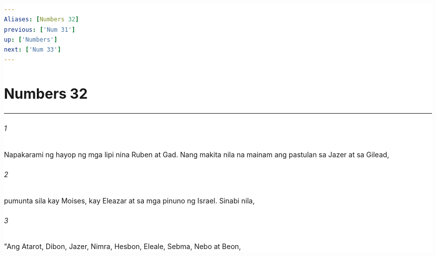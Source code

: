 ```yaml
---
Aliases: [Numbers 32]
previous: ['Num 31']
up: ['Numbers']
next: ['Num 33']
---
```

# Numbers 32

***












###### 1 





Napakarami ng hayop ng mga lipi nina Ruben at Gad. Nang makita nila na mainam ang pastulan sa Jazer at sa Gilead, 











###### 2 





pumunta sila kay Moises, kay Eleazar at sa mga pinuno ng Israel. Sinabi nila, 











###### 3 





"Ang Atarot, Dibon, Jazer, Nimra, Hesbon, Eleale, Sebma, Nebo at Beon, 






